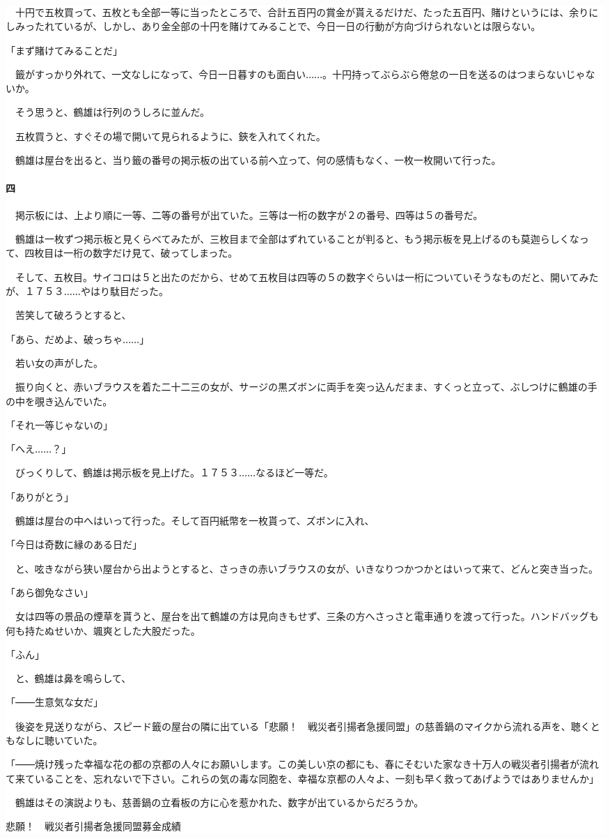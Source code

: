 　十円で五枚買って、五枚とも全部一等に当ったところで、合計五百円の賞金が貰えるだけだ、たった五百円、賭けというには、余りにしみったれているが、しかし、あり金全部の十円を賭けてみることで、今日一日の行動が方向づけられないとは限らない。

「まず賭けてみることだ」

　籤がすっかり外れて、一文なしになって、今日一日暮すのも面白い……。十円持ってぶらぶら倦怠の一日を送るのはつまらないじゃないか。

　そう思うと、鶴雄は行列のうしろに並んだ。

　五枚買うと、すぐその場で開いて見られるように、鋏を入れてくれた。

　鶴雄は屋台を出ると、当り籤の番号の掲示板の出ている前へ立って、何の感情もなく、一枚一枚開いて行った。



#### 四




　掲示板には、上より順に一等、二等の番号が出ていた。三等は一桁の数字が２の番号、四等は５の番号だ。

　鶴雄は一枚ずつ掲示板と見くらべてみたが、三枚目まで全部はずれていることが判ると、もう掲示板を見上げるのも莫迦らしくなって、四枚目は一桁の数字だけ見て、破ってしまった。

　そして、五枚目。サイコロは５と出たのだから、せめて五枚目は四等の５の数字ぐらいは一桁についていそうなものだと、開いてみたが、１７５３……やはり駄目だった。

　苦笑して破ろうとすると、

「あら、だめよ、破っちゃ……」

　若い女の声がした。

　振り向くと、赤いブラウスを着た二十二三の女が、サージの黒ズボンに両手を突っ込んだまま、すくっと立って、ぶしつけに鶴雄の手の中を覗き込んでいた。

「それ一等じゃないの」

「へえ……？」

　びっくりして、鶴雄は掲示板を見上げた。１７５３……なるほど一等だ。

「ありがとう」

　鶴雄は屋台の中へはいって行った。そして百円紙幣を一枚貰って、ズボンに入れ、

「今日は奇数に縁のある日だ」

　と、呟きながら狭い屋台から出ようとすると、さっきの赤いブラウスの女が、いきなりつかつかとはいって来て、どんと突き当った。

「あら御免なさい」

　女は四等の景品の煙草を貰うと、屋台を出て鶴雄の方は見向きもせず、三条の方へさっさと電車通りを渡って行った。ハンドバッグも何も持たぬせいか、颯爽とした大股だった。

「ふん」

　と、鶴雄は鼻を鳴らして、

「――生意気な女だ」

　後姿を見送りながら、スピード籤の屋台の隣に出ている「悲願！　戦災者引揚者急援同盟」の慈善鍋のマイクから流れる声を、聴くともなしに聴いていた。

「――焼け残った幸福な花の都の京都の人々にお願いします。この美しい京の都にも、春にそむいた家なき十万人の戦災者引揚者が流れて来ていることを、忘れないで下さい。これらの気の毒な同胞を、幸福な京都の人々よ、一刻も早く救ってあげようではありませんか」

　鶴雄はその演説よりも、慈善鍋の立看板の方に心を惹かれた、数字が出ているからだろうか。

悲願！　戦災者引揚者急援同盟募金成績
